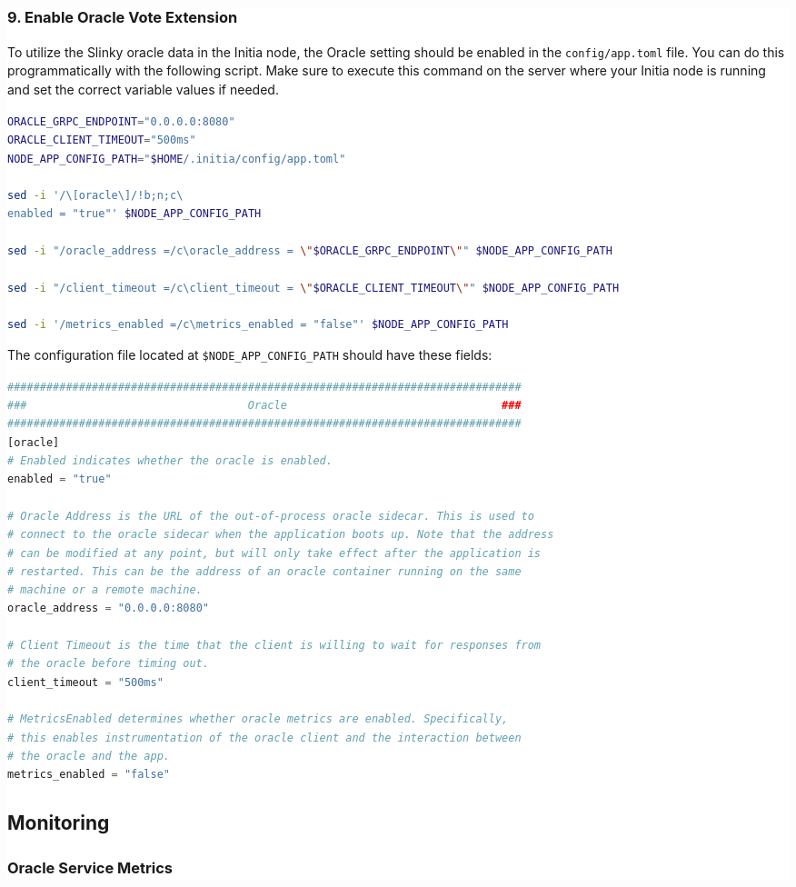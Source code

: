 ### 9. Enable Oracle Vote Extension

To utilize the Slinky oracle data in the Initia node, the Oracle setting should be enabled in the `config/app.toml` file. You can do this programmatically with the following script. Make sure to execute this command on the server where your Initia node is running and set the correct variable values if needed.

```bash
ORACLE_GRPC_ENDPOINT="0.0.0.0:8080"
ORACLE_CLIENT_TIMEOUT="500ms"
NODE_APP_CONFIG_PATH="$HOME/.initia/config/app.toml"

sed -i '/\[oracle\]/!b;n;c\
enabled = "true"' $NODE_APP_CONFIG_PATH

sed -i "/oracle_address =/c\oracle_address = \"$ORACLE_GRPC_ENDPOINT\"" $NODE_APP_CONFIG_PATH

sed -i "/client_timeout =/c\client_timeout = \"$ORACLE_CLIENT_TIMEOUT\"" $NODE_APP_CONFIG_PATH

sed -i '/metrics_enabled =/c\metrics_enabled = "false"' $NODE_APP_CONFIG_PATH
```

The configuration file located at `$NODE_APP_CONFIG_PATH` should have these fields:

```py
###############################################################################
###                                  Oracle                                 ###
###############################################################################
[oracle]
# Enabled indicates whether the oracle is enabled.
enabled = "true"

# Oracle Address is the URL of the out-of-process oracle sidecar. This is used to
# connect to the oracle sidecar when the application boots up. Note that the address
# can be modified at any point, but will only take effect after the application is
# restarted. This can be the address of an oracle container running on the same
# machine or a remote machine.
oracle_address = "0.0.0.0:8080"

# Client Timeout is the time that the client is willing to wait for responses from 
# the oracle before timing out.
client_timeout = "500ms"

# MetricsEnabled determines whether oracle metrics are enabled. Specifically,
# this enables instrumentation of the oracle client and the interaction between
# the oracle and the app.
metrics_enabled = "false"
```

## Monitoring

### Oracle Service Metrics

